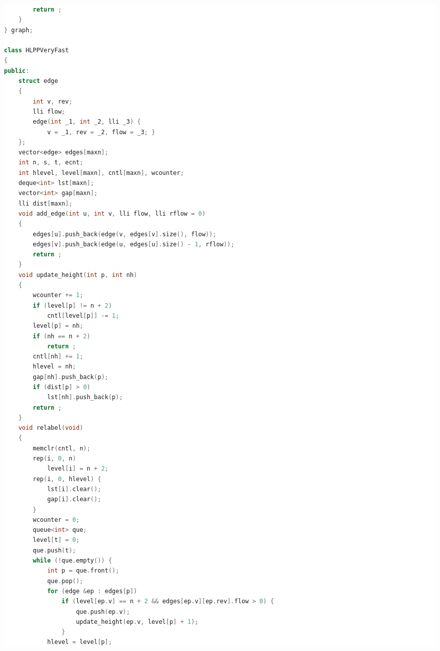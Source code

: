 ```cpp
        return ;
    }
} graph;

class HLPPVeryFast
{
public:
    struct edge
    {
        int v, rev;
        lli flow;
        edge(int _1, int _2, lli _3) {
            v = _1, rev = _2, flow = _3; }
    };
    vector<edge> edges[maxn];
    int n, s, t, ecnt;
    int hlevel, level[maxn], cntl[maxn], wcounter;
    deque<int> lst[maxn];
    vector<int> gap[maxn];
    lli dist[maxn];
    void add_edge(int u, int v, lli flow, lli rflow = 0)
    {
        edges[u].push_back(edge(v, edges[v].size(), flow));
        edges[v].push_back(edge(u, edges[u].size() - 1, rflow));
        return ;
    }
    void update_height(int p, int nh)
    {
        wcounter += 1;
        if (level[p] != n + 2)
            cntl[level[p]] -= 1;
        level[p] = nh;
        if (nh == n + 2)
            return ;
        cntl[nh] += 1;
        hlevel = nh;
        gap[nh].push_back(p);
        if (dist[p] > 0)
            lst[nh].push_back(p);
        return ;
    }
    void relabel(void)
    {
        memclr(cntl, n);
        rep(i, 0, n)
            level[i] = n + 2;
        rep(i, 0, hlevel) {
            lst[i].clear();
            gap[i].clear();
        }
        wcounter = 0;
        queue<int> que;
        level[t] = 0;
        que.push(t);
        while (!que.empty()) {
            int p = que.front();
            que.pop();
            for (edge &ep : edges[p])
                if (level[ep.v] == n + 2 && edges[ep.v][ep.rev].flow > 0) {
                    que.push(ep.v);
                    update_height(ep.v, level[p] + 1);
                }
            hlevel = level[p];
```